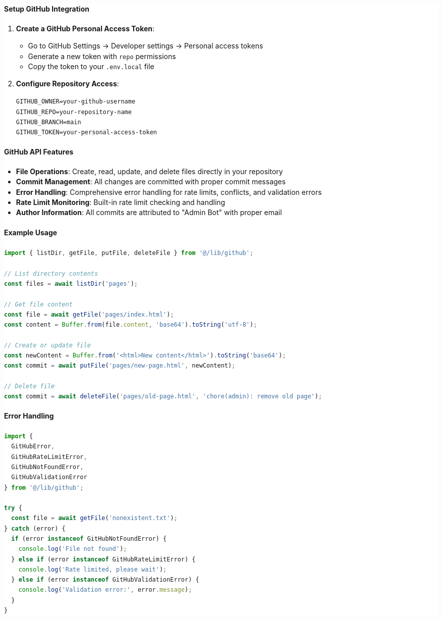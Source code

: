 #### Setup GitHub Integration

1. **Create a GitHub Personal Access Token**:
   - Go to GitHub Settings → Developer settings → Personal access tokens
   - Generate a new token with `repo` permissions
   - Copy the token to your `.env.local` file

2. **Configure Repository Access**:
   ```env
   GITHUB_OWNER=your-github-username
   GITHUB_REPO=your-repository-name
   GITHUB_BRANCH=main
   GITHUB_TOKEN=your-personal-access-token
   ```

#### GitHub API Features

- **File Operations**: Create, read, update, and delete files directly in your repository
- **Commit Management**: All changes are committed with proper commit messages
- **Error Handling**: Comprehensive error handling for rate limits, conflicts, and validation errors
- **Rate Limit Monitoring**: Built-in rate limit checking and handling
- **Author Information**: All commits are attributed to "Admin Bot" with proper email

#### Example Usage

```typescript
import { listDir, getFile, putFile, deleteFile } from '@/lib/github';

// List directory contents
const files = await listDir('pages');

// Get file content
const file = await getFile('pages/index.html');
const content = Buffer.from(file.content, 'base64').toString('utf-8');

// Create or update file
const newContent = Buffer.from('<html>New content</html>').toString('base64');
const commit = await putFile('pages/new-page.html', newContent);

// Delete file
const commit = await deleteFile('pages/old-page.html', 'chore(admin): remove old page');
```

#### Error Handling

```typescript
import { 
  GitHubError, 
  GitHubRateLimitError, 
  GitHubNotFoundError, 
  GitHubValidationError 
} from '@/lib/github';

try {
  const file = await getFile('nonexistent.txt');
} catch (error) {
  if (error instanceof GitHubNotFoundError) {
    console.log('File not found');
  } else if (error instanceof GitHubRateLimitError) {
    console.log('Rate limited, please wait');
  } else if (error instanceof GitHubValidationError) {
    console.log('Validation error:', error.message);
  }
}
```
